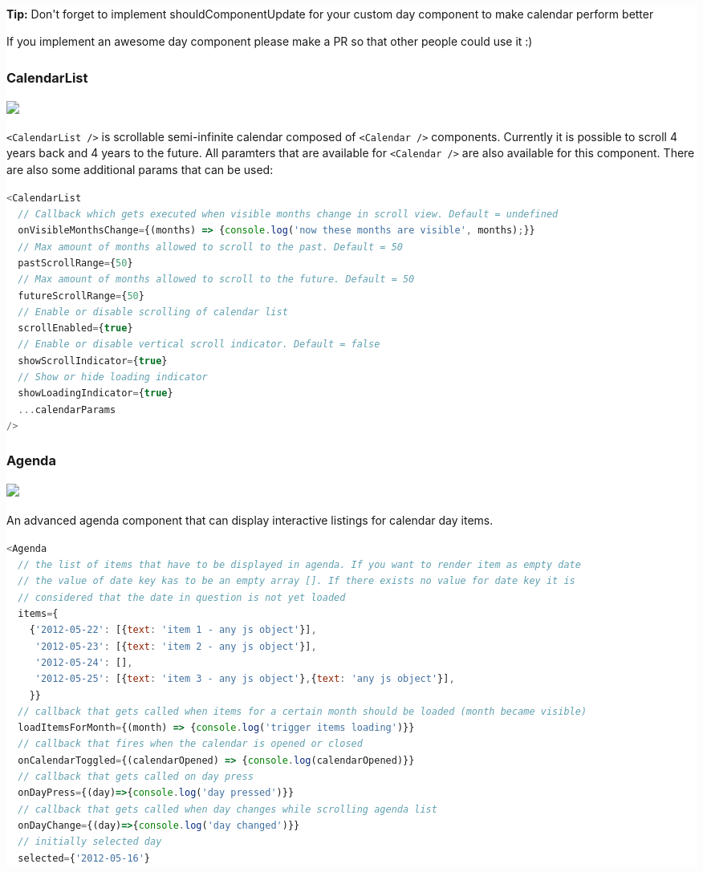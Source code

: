 **Tip:** Don't forget to implement shouldComponentUpdate for your custom day component to make calendar perform better

If you implement an awesome day component please make a PR so that other people could use it :)

### CalendarList

<kbd>
  <img src="https://github.com/wix-private/wix-react-native-calendar/blob/master/demo/calendar-list.gif?raw=true">
</kbd>

`<CalendarList />` is scrollable semi-infinite calendar composed of `<Calendar />` components. Currently it is possible to scroll 4 years back and 4 years to the future. All paramters that are available for `<Calendar />` are also available for this component. There are also some additional params that can be used:

```javascript
<CalendarList
  // Callback which gets executed when visible months change in scroll view. Default = undefined
  onVisibleMonthsChange={(months) => {console.log('now these months are visible', months);}}
  // Max amount of months allowed to scroll to the past. Default = 50
  pastScrollRange={50}
  // Max amount of months allowed to scroll to the future. Default = 50
  futureScrollRange={50}
  // Enable or disable scrolling of calendar list
  scrollEnabled={true}
  // Enable or disable vertical scroll indicator. Default = false
  showScrollIndicator={true}
  // Show or hide loading indicator
  showLoadingIndicator={true}
  ...calendarParams
/>
```

### Agenda
<kbd>
  <img src="https://github.com/wix-private/wix-react-native-calendar/blob/master/demo/agenda.gif?raw=true">
</kbd>

An advanced agenda component that can display interactive listings for calendar day items.

```javascript
<Agenda
  // the list of items that have to be displayed in agenda. If you want to render item as empty date
  // the value of date key kas to be an empty array []. If there exists no value for date key it is
  // considered that the date in question is not yet loaded
  items={
    {'2012-05-22': [{text: 'item 1 - any js object'}],
     '2012-05-23': [{text: 'item 2 - any js object'}],
     '2012-05-24': [],
     '2012-05-25': [{text: 'item 3 - any js object'},{text: 'any js object'}],
    }}
  // callback that gets called when items for a certain month should be loaded (month became visible)
  loadItemsForMonth={(month) => {console.log('trigger items loading')}}
  // callback that fires when the calendar is opened or closed
  onCalendarToggled={(calendarOpened) => {console.log(calendarOpened)}}
  // callback that gets called on day press
  onDayPress={(day)=>{console.log('day pressed')}}
  // callback that gets called when day changes while scrolling agenda list
  onDayChange={(day)=>{console.log('day changed')}}
  // initially selected day
  selected={'2012-05-16'}
```